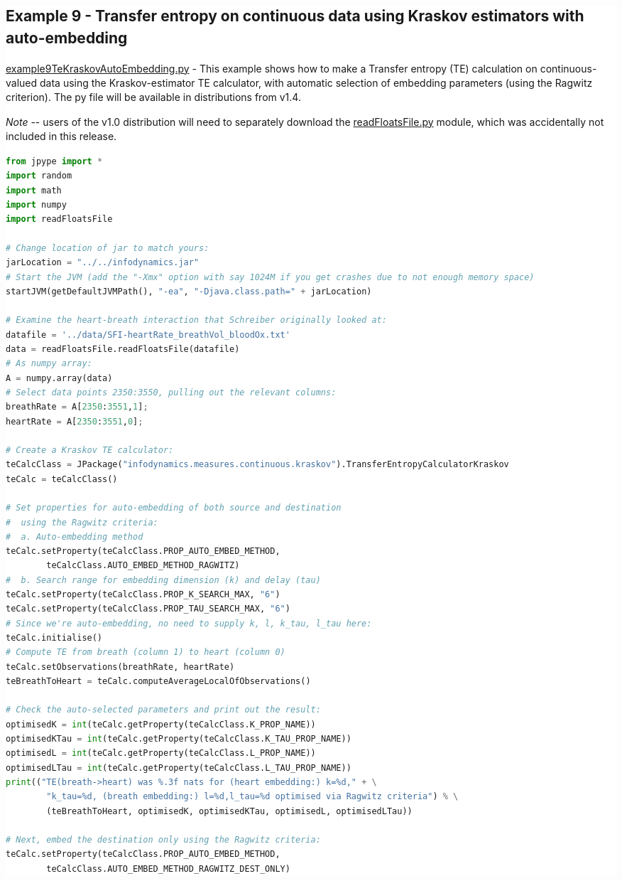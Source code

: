 ## Example 9 - Transfer entropy on continuous data using Kraskov estimators with auto-embedding

[example9TeKraskovAutoEmbedding.py](../blob/master/demos/python/example9TeKraskovAutoEmbedding.py) - This example shows how to make a Transfer entropy (TE) calculation on continuous-valued data using the Kraskov-estimator TE calculator, with automatic selection of embedding parameters (using the Ragwitz criterion). The py file will be available in distributions from v1.4.

*Note* -- users of the v1.0 distribution will need to separately download the [readFloatsFile.py](../blob/master/demos/python/readFloatsFile.py) module, which was accidentally not included in this release.

```python
from jpype import *
import random
import math
import numpy
import readFloatsFile

# Change location of jar to match yours:
jarLocation = "../../infodynamics.jar"
# Start the JVM (add the "-Xmx" option with say 1024M if you get crashes due to not enough memory space)
startJVM(getDefaultJVMPath(), "-ea", "-Djava.class.path=" + jarLocation)

# Examine the heart-breath interaction that Schreiber originally looked at:
datafile = '../data/SFI-heartRate_breathVol_bloodOx.txt'
data = readFloatsFile.readFloatsFile(datafile)
# As numpy array:
A = numpy.array(data)
# Select data points 2350:3550, pulling out the relevant columns:
breathRate = A[2350:3551,1]; 
heartRate = A[2350:3551,0];

# Create a Kraskov TE calculator:
teCalcClass = JPackage("infodynamics.measures.continuous.kraskov").TransferEntropyCalculatorKraskov
teCalc = teCalcClass()

# Set properties for auto-embedding of both source and destination
#  using the Ragwitz criteria:
#  a. Auto-embedding method
teCalc.setProperty(teCalcClass.PROP_AUTO_EMBED_METHOD,
		teCalcClass.AUTO_EMBED_METHOD_RAGWITZ)
#  b. Search range for embedding dimension (k) and delay (tau)
teCalc.setProperty(teCalcClass.PROP_K_SEARCH_MAX, "6")
teCalc.setProperty(teCalcClass.PROP_TAU_SEARCH_MAX, "6")
# Since we're auto-embedding, no need to supply k, l, k_tau, l_tau here:
teCalc.initialise()
# Compute TE from breath (column 1) to heart (column 0) 
teCalc.setObservations(breathRate, heartRate)
teBreathToHeart = teCalc.computeAverageLocalOfObservations()

# Check the auto-selected parameters and print out the result:
optimisedK = int(teCalc.getProperty(teCalcClass.K_PROP_NAME))
optimisedKTau = int(teCalc.getProperty(teCalcClass.K_TAU_PROP_NAME))
optimisedL = int(teCalc.getProperty(teCalcClass.L_PROP_NAME))
optimisedLTau = int(teCalc.getProperty(teCalcClass.L_TAU_PROP_NAME))
print(("TE(breath->heart) was %.3f nats for (heart embedding:) k=%d," + \
		"k_tau=%d, (breath embedding:) l=%d,l_tau=%d optimised via Ragwitz criteria") % \
		(teBreathToHeart, optimisedK, optimisedKTau, optimisedL, optimisedLTau))

# Next, embed the destination only using the Ragwitz criteria:
teCalc.setProperty(teCalcClass.PROP_AUTO_EMBED_METHOD,
		teCalcClass.AUTO_EMBED_METHOD_RAGWITZ_DEST_ONLY)
```